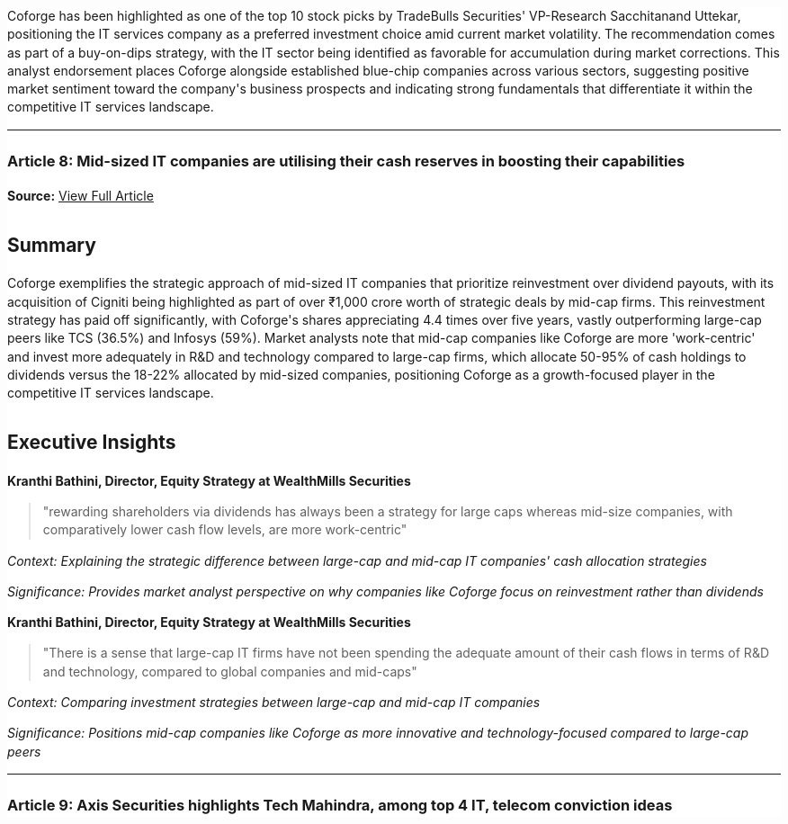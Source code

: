 Coforge has been highlighted as one of the top 10 stock picks by TradeBulls Securities' VP-Research Sacchitanand Uttekar, positioning the IT services company as a preferred investment choice amid current market volatility. The recommendation comes as part of a buy-on-dips strategy, with the IT sector being identified as favorable for accumulation during market corrections. This analyst endorsement places Coforge alongside established blue-chip companies across various sectors, suggesting positive market sentiment toward the company's business prospects and indicating strong fundamentals that differentiate it within the competitive IT services landscape.



---

### Article 8: Mid-sized IT companies are utilising their cash reserves in boosting their capabilities

**Source:** [View Full Article](https://www.thehindubusinessline.com/info-tech/mid-sized-it-companies-are-utilising-their-cash-reserves-in-boosting-their-capabilities/article69971708.ece)

## Summary

Coforge exemplifies the strategic approach of mid-sized IT companies that prioritize reinvestment over dividend payouts, with its acquisition of Cigniti being highlighted as part of over ₹1,000 crore worth of strategic deals by mid-cap firms. This reinvestment strategy has paid off significantly, with Coforge's shares appreciating 4.4 times over five years, vastly outperforming large-cap peers like TCS (36.5%) and Infosys (59%). Market analysts note that mid-cap companies like Coforge are more 'work-centric' and invest more adequately in R&D and technology compared to large-cap firms, which allocate 50-95% of cash holdings to dividends versus the 18-22% allocated by mid-sized companies, positioning Coforge as a growth-focused player in the competitive IT services landscape.

## Executive Insights

**Kranthi Bathini, Director, Equity Strategy at WealthMills Securities**

> "rewarding shareholders via dividends has always been a strategy for large caps whereas mid-size companies, with comparatively lower cash flow levels, are more work-centric"

*Context: Explaining the strategic difference between large-cap and mid-cap IT companies' cash allocation strategies*

*Significance: Provides market analyst perspective on why companies like Coforge focus on reinvestment rather than dividends*

**Kranthi Bathini, Director, Equity Strategy at WealthMills Securities**

> "There is a sense that large-cap IT firms have not been spending the adequate amount of their cash flows in terms of R&D and technology, compared to global companies and mid-caps"

*Context: Comparing investment strategies between large-cap and mid-cap IT companies*

*Significance: Positions mid-cap companies like Coforge as more innovative and technology-focused compared to large-cap peers*



---

### Article 9: Axis Securities highlights Tech Mahindra, among top 4 IT, telecom conviction ideas
